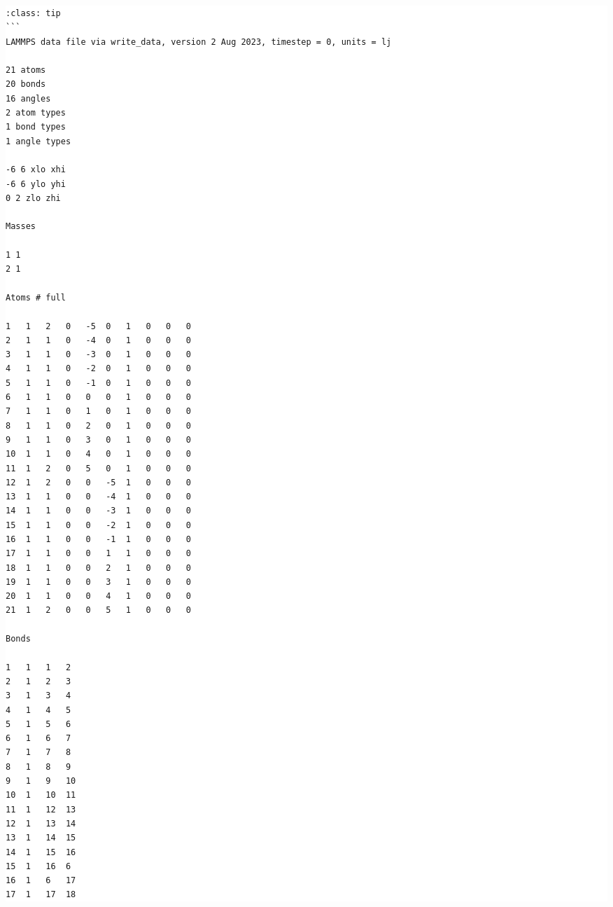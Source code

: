 `````{admonition} [system_terta_chain.data:](https://shuvo-dip.github.io/MD_Simulation/tetramer_gel.html) an Single tetramer system file
:class: tip
```
LAMMPS data file via write_data, version 2 Aug 2023, timestep = 0, units = lj

21 atoms
20 bonds
16 angles
2 atom types
1 bond types
1 angle types

-6 6 xlo xhi
-6 6 ylo yhi
0 2 zlo zhi

Masses

1 1
2 1

Atoms # full

1	1	2	0	-5	0	1	0	0	0
2	1	1	0	-4	0	1	0	0	0
3	1	1	0	-3	0	1	0	0	0
4	1	1	0	-2	0	1	0	0	0
5	1	1	0	-1	0	1	0	0	0
6	1	1	0	0	0	1	0	0	0
7	1	1	0	1	0	1	0	0	0
8	1	1	0	2	0	1	0	0	0
9	1	1	0	3	0	1	0	0	0
10	1	1	0	4	0	1	0	0	0
11	1	2	0	5	0	1	0	0	0
12	1	2	0	0	-5	1	0	0	0
13	1	1	0	0	-4	1	0	0	0
14	1	1	0	0	-3	1	0	0	0
15	1	1	0	0	-2	1	0	0	0
16	1	1	0	0	-1	1	0	0	0
17	1	1	0	0	1	1	0	0	0
18	1	1	0	0	2	1	0	0	0
19	1	1	0	0	3	1	0	0	0
20	1	1	0	0	4	1	0	0	0
21	1	2	0	0	5	1	0	0	0

Bonds 

1	1	1	2
2	1	2	3
3	1	3	4
4	1	4	5
5	1	5	6
6	1	6	7
7	1	7	8
8	1	8	9
9	1	9	10
10	1	10	11
11	1	12	13
12	1	13	14
13	1	14	15
14	1	15	16
15	1	16	6
16	1	6	17
17	1	17	18
`````